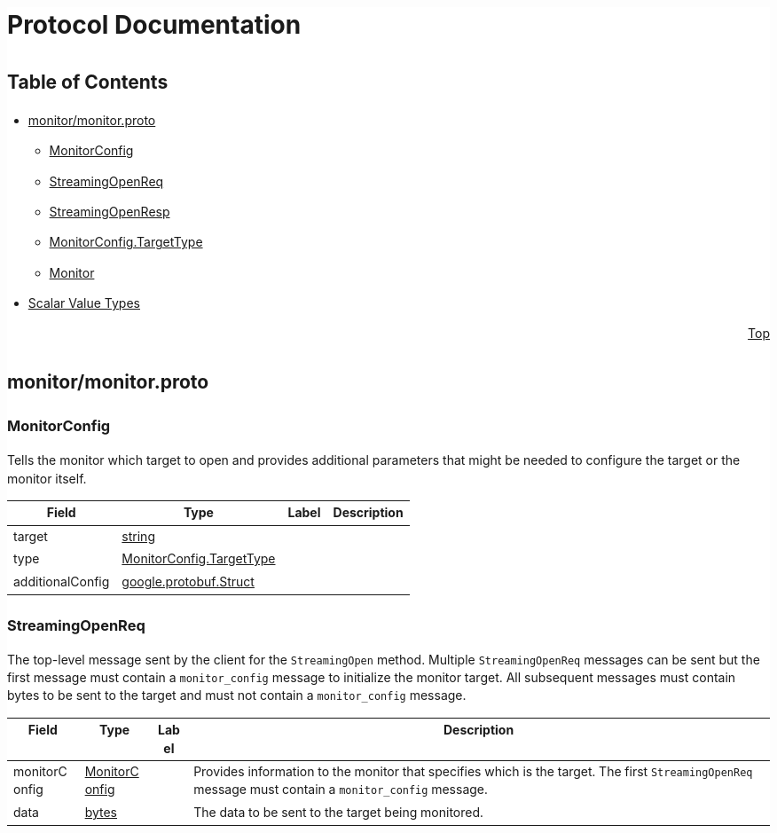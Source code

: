 # Protocol Documentation
<a name="top"></a>

## Table of Contents

- [monitor/monitor.proto](#monitor/monitor.proto)
    - [MonitorConfig](#cc.arduino.cli.monitor.MonitorConfig)
    - [StreamingOpenReq](#cc.arduino.cli.monitor.StreamingOpenReq)
    - [StreamingOpenResp](#cc.arduino.cli.monitor.StreamingOpenResp)
  
    - [MonitorConfig.TargetType](#cc.arduino.cli.monitor.MonitorConfig.TargetType)
  
  
    - [Monitor](#cc.arduino.cli.monitor.Monitor)
  

- [Scalar Value Types](#scalar-value-types)



<a name="monitor/monitor.proto"></a>
<p align="right"><a href="#top">Top</a></p>

## monitor/monitor.proto



<a name="cc.arduino.cli.monitor.MonitorConfig"></a>

### MonitorConfig
Tells the monitor which target to open and provides additional parameters
that might be needed to configure the target or the monitor itself.


| Field | Type | Label | Description |
| ----- | ---- | ----- | ----------- |
| target | [string](#string) |  |  |
| type | [MonitorConfig.TargetType](#cc.arduino.cli.monitor.MonitorConfig.TargetType) |  |  |
| additionalConfig | [google.protobuf.Struct](#google.protobuf.Struct) |  |  |






<a name="cc.arduino.cli.monitor.StreamingOpenReq"></a>

### StreamingOpenReq
The top-level message sent by the client for the `StreamingOpen` method.
Multiple `StreamingOpenReq` messages can be sent but the first message
must contain a `monitor_config` message to initialize the monitor target.
All subsequent messages must contain bytes to be sent to the target
and must not contain a `monitor_config` message.


| Field | Type | Label | Description |
| ----- | ---- | ----- | ----------- |
| monitorConfig | [MonitorConfig](#cc.arduino.cli.monitor.MonitorConfig) |  | Provides information to the monitor that specifies which is the target. The first `StreamingOpenReq` message must contain a `monitor_config` message. |
| data | [bytes](#bytes) |  | The data to be sent to the target being monitored. |
